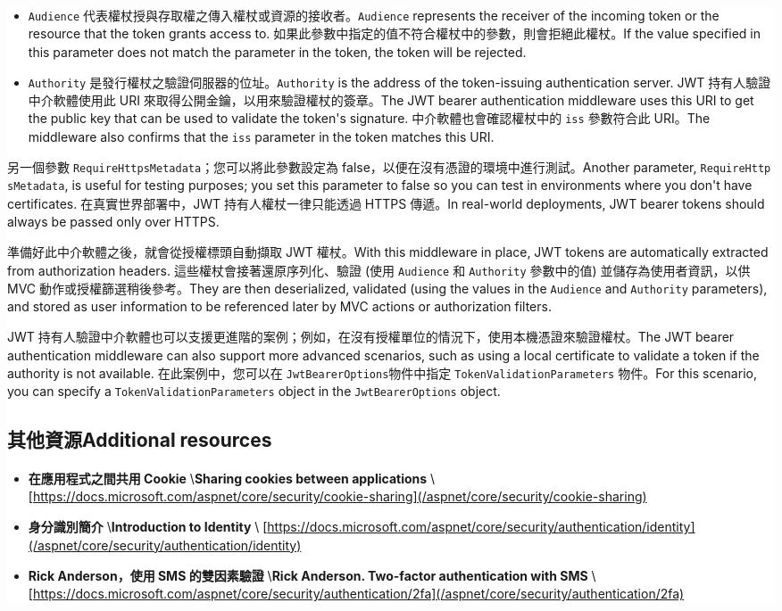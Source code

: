 - <span data-ttu-id="52533-205">`Audience` 代表權杖授與存取權之傳入權杖或資源的接收者。</span><span class="sxs-lookup"><span data-stu-id="52533-205">`Audience` represents the receiver of the incoming token or the resource that the token grants access to.</span></span> <span data-ttu-id="52533-206">如果此參數中指定的值不符合權杖中的參數，則會拒絕此權杖。</span><span class="sxs-lookup"><span data-stu-id="52533-206">If the value specified in this parameter does not match the parameter in the token, the token will be rejected.</span></span>

- <span data-ttu-id="52533-207">`Authority` 是發行權杖之驗證伺服器的位址。</span><span class="sxs-lookup"><span data-stu-id="52533-207">`Authority` is the address of the token-issuing authentication server.</span></span> <span data-ttu-id="52533-208">JWT 持有人驗證中介軟體使用此 URI 來取得公開金鑰，以用來驗證權杖的簽章。</span><span class="sxs-lookup"><span data-stu-id="52533-208">The JWT bearer authentication middleware uses this URI to get the public key that can be used to validate the token's signature.</span></span> <span data-ttu-id="52533-209">中介軟體也會確認權杖中的 `iss` 參數符合此 URI。</span><span class="sxs-lookup"><span data-stu-id="52533-209">The middleware also confirms that the `iss` parameter in the token matches this URI.</span></span>

<span data-ttu-id="52533-210">另一個參數 `RequireHttpsMetadata`；您可以將此參數設定為 false，以便在沒有憑證的環境中進行測試。</span><span class="sxs-lookup"><span data-stu-id="52533-210">Another parameter, `RequireHttpsMetadata`, is useful for testing purposes; you set this parameter to false so you can test in environments where you don't have certificates.</span></span> <span data-ttu-id="52533-211">在真實世界部署中，JWT 持有人權杖一律只能透過 HTTPS 傳遞。</span><span class="sxs-lookup"><span data-stu-id="52533-211">In real-world deployments, JWT bearer tokens should always be passed only over HTTPS.</span></span>

<span data-ttu-id="52533-212">準備好此中介軟體之後，就會從授權標頭自動擷取 JWT 權杖。</span><span class="sxs-lookup"><span data-stu-id="52533-212">With this middleware in place, JWT tokens are automatically extracted from authorization headers.</span></span> <span data-ttu-id="52533-213">這些權杖會接著還原序列化、驗證 (使用 `Audience` 和 `Authority` 參數中的值) 並儲存為使用者資訊，以供 MVC 動作或授權篩選稍後參考。</span><span class="sxs-lookup"><span data-stu-id="52533-213">They are then deserialized, validated (using the values in the `Audience` and `Authority` parameters), and stored as user information to be referenced later by MVC actions or authorization filters.</span></span>

<span data-ttu-id="52533-214">JWT 持有人驗證中介軟體也可以支援更進階的案例；例如，在沒有授權單位的情況下，使用本機憑證來驗證權杖。</span><span class="sxs-lookup"><span data-stu-id="52533-214">The JWT bearer authentication middleware can also support more advanced scenarios, such as using a local certificate to validate a token if the authority is not available.</span></span> <span data-ttu-id="52533-215">在此案例中，您可以在 `JwtBearerOptions`物件中指定 `TokenValidationParameters` 物件。</span><span class="sxs-lookup"><span data-stu-id="52533-215">For this scenario, you can specify a `TokenValidationParameters` object in the `JwtBearerOptions` object.</span></span>

## <a name="additional-resources"></a><span data-ttu-id="52533-216">其他資源</span><span class="sxs-lookup"><span data-stu-id="52533-216">Additional resources</span></span>

- <span data-ttu-id="52533-217">**在應用程式之間共用 Cookie** \\</span><span class="sxs-lookup"><span data-stu-id="52533-217">**Sharing cookies between applications** \\</span></span>
  [https://docs.microsoft.com/aspnet/core/security/cookie-sharing](/aspnet/core/security/cookie-sharing)

- <span data-ttu-id="52533-218">**身分識別簡介** \\</span><span class="sxs-lookup"><span data-stu-id="52533-218">**Introduction to Identity** \\</span></span>
  [https://docs.microsoft.com/aspnet/core/security/authentication/identity](/aspnet/core/security/authentication/identity)

- <span data-ttu-id="52533-219">**Rick Anderson，使用 SMS 的雙因素驗證** \\</span><span class="sxs-lookup"><span data-stu-id="52533-219">**Rick Anderson. Two-factor authentication with SMS** \\</span></span>
  [https://docs.microsoft.com/aspnet/core/security/authentication/2fa](/aspnet/core/security/authentication/2fa)
